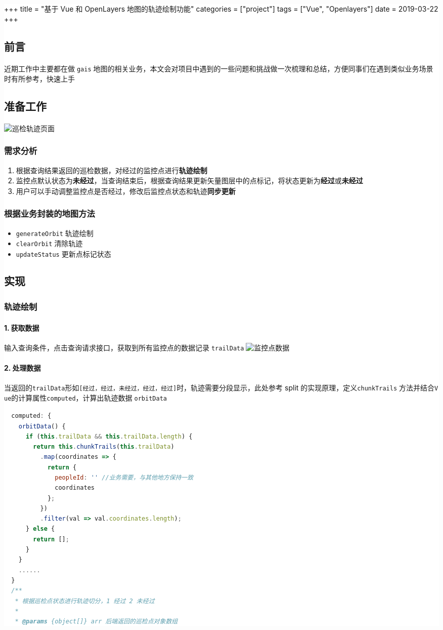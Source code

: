 +++
title = "基于 Vue 和 OpenLayers 地图的轨迹绘制功能"
categories = ["project"]
tags = ["Vue", "Openlayers"]
date = 2019-03-22
+++

## 前言

近期工作中主要都在做 `gais` 地图的相关业务，本文会对项目中遇到的一些问题和挑战做一次梳理和总结，方便同事们在遇到类似业务场景时有所参考，快速上手

## 准备工作

![巡检轨迹页面](https://upload-images.jianshu.io/upload_images/4260383-e314ab512a3d2795.png?imageMogr2/auto-orient/strip%7CimageView2/2/w/1240)

### 需求分析

1. 根据查询结果返回的巡检数据，对经过的监控点进行**轨迹绘制**
1. 监控点默认状态为**未经过**，当查询结束后，根据查询结果更新矢量图层中的点标记，将状态更新为**经过**或**未经过**
1. 用户可以手动调整监控点是否经过，修改后监控点状态和轨迹**同步更新**

### 根据业务封装的地图方法

- `generateOrbit` 轨迹绘制
- `clearOrbit` 清除轨迹
- `updateStatus` 更新点标记状态

## 实现

### 轨迹绘制

#### 1. 获取数据

输入查询条件，点击查询请求接口，获取到所有监控点的数据记录 `trailData`
![监控点数据](https://upload-images.jianshu.io/upload_images/4260383-e7d22ce194673da6.png?imageMogr2/auto-orient/strip%7CimageView2/2/w/1240)

#### 2. 处理数据

当返回的`trailData`形如`[经过，经过，未经过，经过，经过]`时，轨迹需要分段显示，此处参考 split 的实现原理，定义`chunkTrails` 方法并结合`Vue`的计算属性`computed`，计算出轨迹数据 `orbitData`

```javascript
  computed: {
    orbitData() {
      if (this.trailData && this.trailData.length) {
        return this.chunkTrails(this.trailData)
          .map(coordinates => {
            return {
              peopleId: '' //业务需要，与其他地方保持一致
              coordinates
            };
          })
          .filter(val => val.coordinates.length);
      } else {
        return [];
      }
    }
    ......
  }
  /**
   * 根据巡检点状态进行轨迹切分，1 经过 2 未经过
   *
   * @params {object[]} arr 后端返回的巡检点对象数组
```